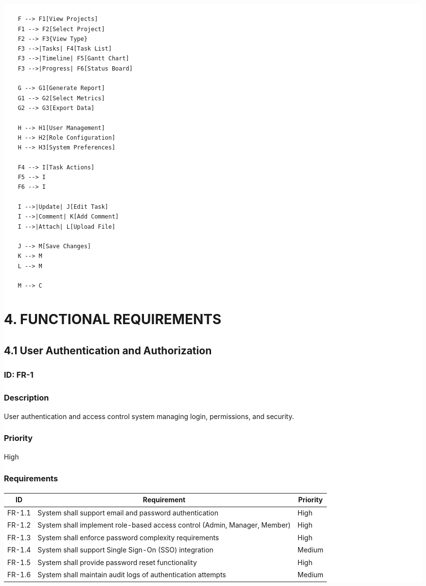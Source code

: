 ```mermaid
    
    F --> F1[View Projects]
    F1 --> F2[Select Project]
    F2 --> F3{View Type}
    F3 -->|Tasks| F4[Task List]
    F3 -->|Timeline| F5[Gantt Chart]
    F3 -->|Progress| F6[Status Board]
    
    G --> G1[Generate Report]
    G1 --> G2[Select Metrics]
    G2 --> G3[Export Data]
    
    H --> H1[User Management]
    H --> H2[Role Configuration]
    H --> H3[System Preferences]
    
    F4 --> I[Task Actions]
    F5 --> I
    F6 --> I
    
    I -->|Update| J[Edit Task]
    I -->|Comment| K[Add Comment]
    I -->|Attach| L[Upload File]
    
    J --> M[Save Changes]
    K --> M
    L --> M
    
    M --> C
```

# 4. FUNCTIONAL REQUIREMENTS

## 4.1 User Authentication and Authorization

### ID: FR-1
### Description
User authentication and access control system managing login, permissions, and security.
### Priority
High
### Requirements

| ID | Requirement | Priority |
|----|-------------|----------|
| FR-1.1 | System shall support email and password authentication | High |
| FR-1.2 | System shall implement role-based access control (Admin, Manager, Member) | High |
| FR-1.3 | System shall enforce password complexity requirements | High |
| FR-1.4 | System shall support Single Sign-On (SSO) integration | Medium |
| FR-1.5 | System shall provide password reset functionality | High |
| FR-1.6 | System shall maintain audit logs of authentication attempts | Medium |
